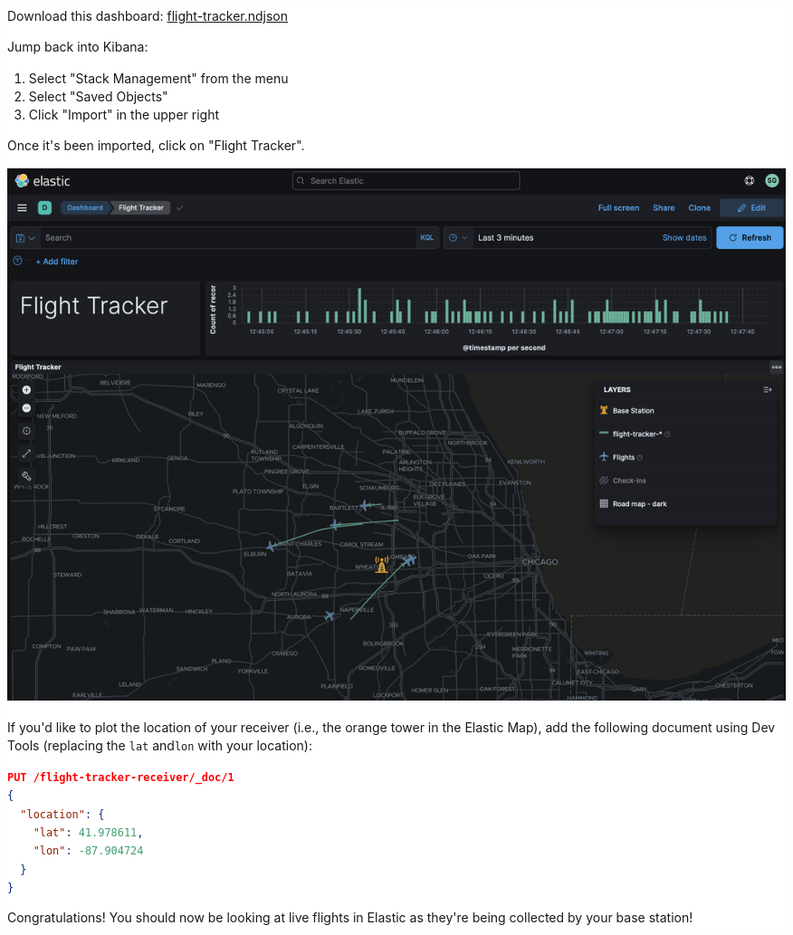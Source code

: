 Download this dashboard:  [flight-tracker.ndjson](flight-tracker.ndjson)

Jump back into Kibana:

1. Select "Stack Management" from the menu
2. Select "Saved Objects"
3. Click "Import" in the upper right

Once it's been imported, click on "Flight Tracker".

![Dashboard](dashboard.png)

If you'd like to plot the location of your receiver (i.e., the orange tower in the Elastic Map), add the following document using Dev Tools (replacing the `lat` and`lon` with your location):

```JSON
PUT /flight-tracker-receiver/_doc/1
{
  "location": {
    "lat": 41.978611,
    "lon": -87.904724
  }
}
```

Congratulations!  You should now be looking at live flights in Elastic as they're being collected by your base station!
